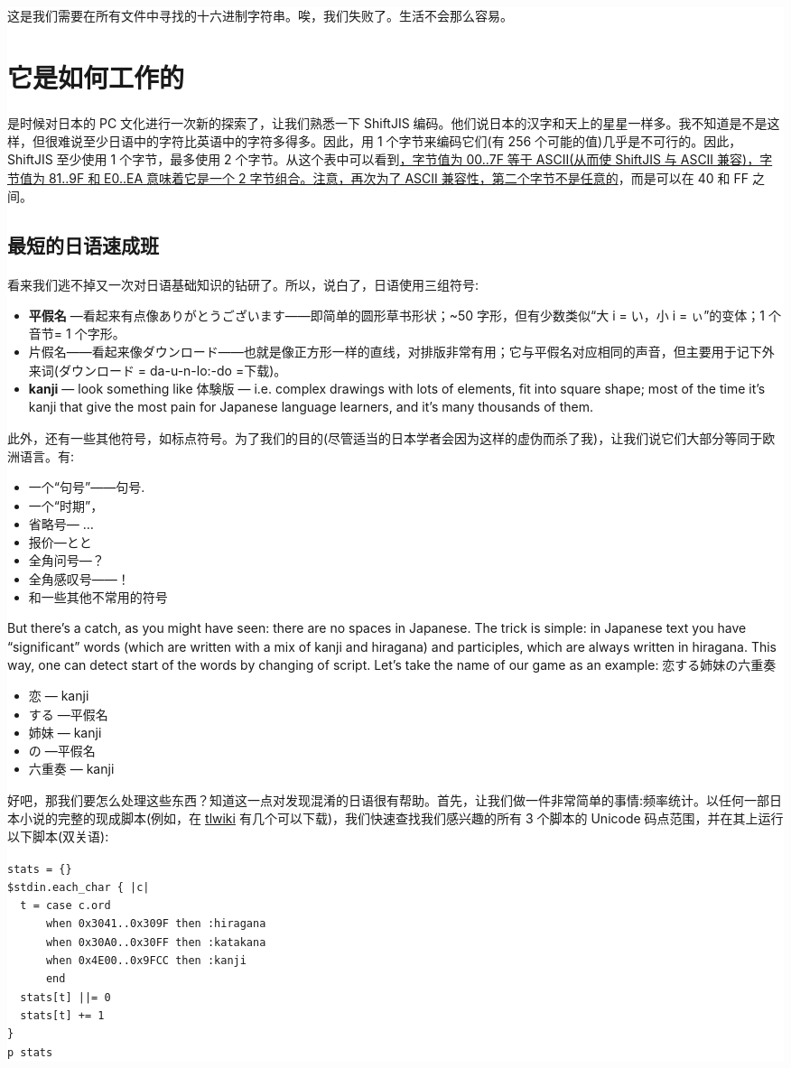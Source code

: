 这是我们需要在所有文件中寻找的十六进制字符串。唉，我们失败了。生活不会那么容易。

# 它是如何工作的

是时候对日本的 PC 文化进行一次新的探索了，让我们熟悉一下 ShiftJIS 编码。他们说日本的汉字和天上的星星一样多。我不知道是不是这样，但很难说至少日语中的字符比英语中的字符多得多。因此，用 1 个字节来编码它们(有 256 个可能的值)几乎是不可行的。因此，ShiftJIS 至少使用 1 个字节，最多使用 2 个字节。从这个表中可以看到[，字节值为 00..7F 等于 ASCII(从而使 ShiftJIS 与 ASCII 兼容)，字节值为 81..9F 和 E0..EA 意味着它是一个 2 字节组合。注意，再次为了 ASCII 兼容性，第二个字节](http://www.kreativekorp.com/charset/encoding.php?name=Shift-JIS)[不是任意的](http://www.kreativekorp.com/charset/encoding.php?name=Shift-JIS&char=82)，而是可以在 40 和 FF 之间。

## 最短的日语速成班

看来我们逃不掉又一次对日语基础知识的钻研了。所以，说白了，日语使用三组符号:

*   **平假名** —看起来有点像ありがとうございます——即简单的圆形草书形状；~50 字形，但有少数类似“大 i = い，小 i = ぃ”的变体；1 个音节= 1 个字形。
*   片假名——看起来像ダウンロード——也就是像正方形一样的直线，对排版非常有用；它与平假名对应相同的声音，但主要用于记下外来词(ダウンロード = da-u-n-lo:-do =下载)。
*   **kanji** — look something like 体験版 — i.e. complex drawings with lots of elements, fit into square shape; most of the time it’s kanji that give the most pain for Japanese language learners, and it’s many thousands of them.

此外，还有一些其他符号，如标点符号。为了我们的目的(尽管适当的日本学者会因为这样的虚伪而杀了我)，让我们说它们大部分等同于欧洲语言。有:

*   一个“句号”——句号.
*   一个“时期”，
*   省略号— …
*   报价—とと
*   全角问号—？
*   全角感叹号——！
*   和一些其他不常用的符号

But there’s a catch, as you might have seen: there are no spaces in Japanese. The trick is simple: in Japanese text you have “significant” words (which are written with a mix of kanji and hiragana) and participles, which are always written in hiragana. This way, one can detect start of the words by changing of script. Let’s take the name of our game as an example: 恋する姉妹の六重奏

*   恋 — kanji
*   する —平假名
*   姉妹 — kanji
*   の —平假名
*   六重奏 — kanji

好吧，那我们要怎么处理这些东西？知道这一点对发现混淆的日语很有帮助。首先，让我们做一件非常简单的事情:频率统计。以任何一部日本小说的完整的现成脚本(例如，在 [tlwiki](https://tlwiki.org/) 有几个可以下载)，我们快速查找我们感兴趣的所有 3 个脚本的 Unicode 码点范围，并在其上运行以下脚本(双关语):

```
stats = {}
$stdin.each_char { |c|
  t = case c.ord
      when 0x3041..0x309F then :hiragana
      when 0x30A0..0x30FF then :katakana
      when 0x4E00..0x9FCC then :kanji
      end
  stats[t] ||= 0
  stats[t] += 1
}
p stats
```
